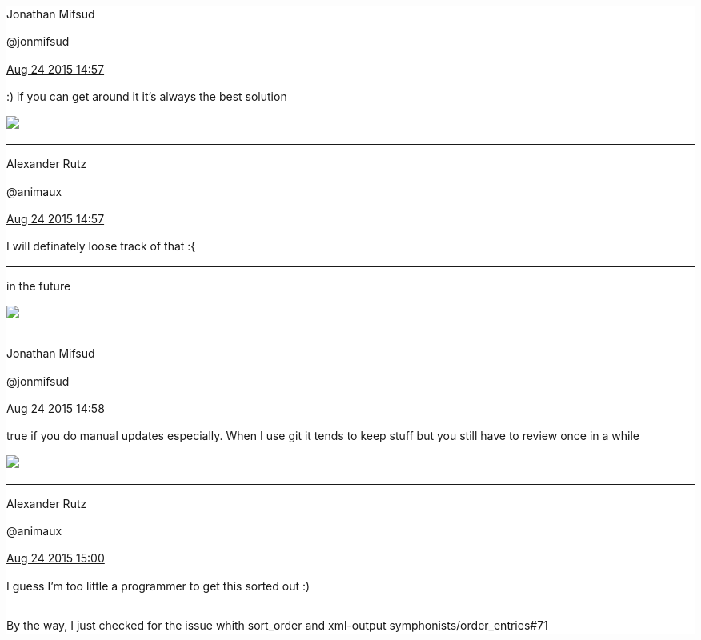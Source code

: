 Jonathan Mifsud

@jonmifsud

[Aug 24 2015
14:57](https://gitter.im/symphonycms/symphony-2?at=55db30d804a6730031627123 ""
)

:) if you can get around it it’s always the best solution

![](https://avatars2.githubusercontent.com/u/446874?v=3&s=30)

__ __

Alexander Rutz

@animaux

[Aug 24 2015
14:57](https://gitter.im/symphonycms/symphony-2?at=55db30f236e894436a9ad0d0 ""
)

I will definately loose track of that :{

__ __

in the future

![](https://avatars1.githubusercontent.com/u/859775?v=3&s=30)

__ __

Jonathan Mifsud

@jonmifsud

[Aug 24 2015
14:58](https://gitter.im/symphonycms/symphony-2?at=55db3114004c3e375ad07de0 ""
)

true if you do manual updates especially. When I use git it tends to keep
stuff but you still have to review once in a while

![](https://avatars2.githubusercontent.com/u/446874?v=3&s=30)

__ __

Alexander Rutz

@animaux

[Aug 24 2015
15:00](https://gitter.im/symphonycms/symphony-2?at=55db31806ebe0cd61263efd2 ""
)

I guess I’m too little a programmer to get this sorted out :)

__ __

By the way, I just checked for the issue whith sort_order and xml-output
symphonists/order_entries#71
